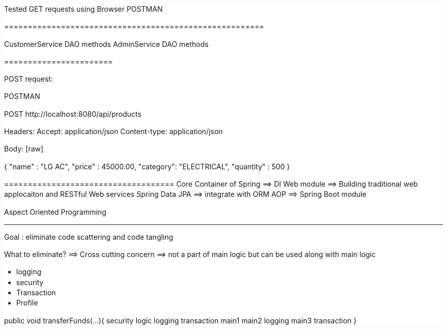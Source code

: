 Tested  GET requests using Browser 
POSTMAN

=======================================================

CustomerService
	DAO methods
AdminService
	DAO methods

=======================

POST request:

POSTMAN

POST http://localhost:8080/api/products

Headers:
Accept: application/json
Content-type: application/json

Body: [raw]

{
    "name" : "LG AC",
    "price" : 45000.00,
    "category": "ELECTRICAL",
    "quantity" : 500
}

====================================
Core Container of Spring ==> DI
Web module ==> Building traditional web applocaiton and RESTful Web services
Spring Data JPA ==> integrate with ORM
AOP ==> Spring Boot module

Aspect Oriented Programming

----------------------------
Goal : eliminate code scattering and code tangling 

What to eliminate? ==> Cross cutting concern ==> not a part of main logic but can be used along with main logic
* logging
* security
* Transaction
* Profile

public void transferFunds(...){
		security logic
		logging
		transaction
		main1
		main2
		logging
		main3
		transaction
}
